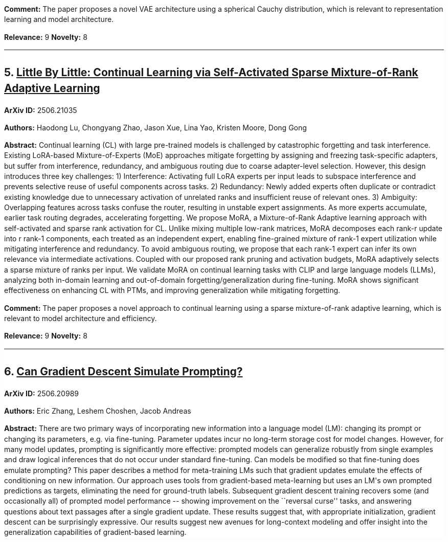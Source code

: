 **Comment:** The paper proposes a novel VAE architecture using a spherical Cauchy distribution, which is relevant to representation learning and model architecture.

**Relevance:** 9
**Novelty:** 8

---

## 5. [Little By Little: Continual Learning via Self-Activated Sparse Mixture-of-Rank Adaptive Learning](https://arxiv.org/abs/2506.21035) <a id="link5"></a>

**ArXiv ID:** 2506.21035

**Authors:** Haodong Lu, Chongyang Zhao, Jason Xue, Lina Yao, Kristen Moore, Dong Gong

**Abstract:** Continual learning (CL) with large pre-trained models is challenged by catastrophic forgetting and task interference. Existing LoRA-based Mixture-of-Experts (MoE) approaches mitigate forgetting by assigning and freezing task-specific adapters, but suffer from interference, redundancy, and ambiguous routing due to coarse adapter-level selection. However, this design introduces three key challenges: 1) Interference: Activating full LoRA experts per input leads to subspace interference and prevents selective reuse of useful components across tasks. 2) Redundancy: Newly added experts often duplicate or contradict existing knowledge due to unnecessary activation of unrelated ranks and insufficient reuse of relevant ones. 3) Ambiguity: Overlapping features across tasks confuse the router, resulting in unstable expert assignments. As more experts accumulate, earlier task routing degrades, accelerating forgetting. We propose MoRA, a Mixture-of-Rank Adaptive learning approach with self-activated and sparse rank activation for CL. Unlike mixing multiple low-rank matrices, MoRA decomposes each rank-r update into r rank-1 components, each treated as an independent expert, enabling fine-grained mixture of rank-1 expert utilization while mitigating interference and redundancy. To avoid ambiguous routing, we propose that each rank-1 expert can infer its own relevance via intermediate activations. Coupled with our proposed rank pruning and activation budgets, MoRA adaptively selects a sparse mixture of ranks per input. We validate MoRA on continual learning tasks with CLIP and large language models (LLMs), analyzing both in-domain learning and out-of-domain forgetting/generalization during fine-tuning. MoRA shows significant effectiveness on enhancing CL with PTMs, and improving generalization while mitigating forgetting.

**Comment:** The paper proposes a novel approach to continual learning using a sparse mixture-of-rank adaptive learning, which is relevant to model architecture and efficiency.

**Relevance:** 9
**Novelty:** 8

---

## 6. [Can Gradient Descent Simulate Prompting?](https://arxiv.org/abs/2506.20989) <a id="link6"></a>

**ArXiv ID:** 2506.20989

**Authors:** Eric Zhang, Leshem Choshen, Jacob Andreas

**Abstract:** There are two primary ways of incorporating new information into a language model (LM): changing its prompt or changing its parameters, e.g. via fine-tuning. Parameter updates incur no long-term storage cost for model changes. However, for many model updates, prompting is significantly more effective: prompted models can generalize robustly from single examples and draw logical inferences that do not occur under standard fine-tuning. Can models be modified so that fine-tuning does emulate prompting? This paper describes a method for meta-training LMs such that gradient updates emulate the effects of conditioning on new information. Our approach uses tools from gradient-based meta-learning but uses an LM's own prompted predictions as targets, eliminating the need for ground-truth labels. Subsequent gradient descent training recovers some (and occasionally all) of prompted model performance -- showing improvement on the ``reversal curse'' tasks, and answering questions about text passages after a single gradient update. These results suggest that, with appropriate initialization, gradient descent can be surprisingly expressive. Our results suggest new avenues for long-context modeling and offer insight into the generalization capabilities of gradient-based learning.
